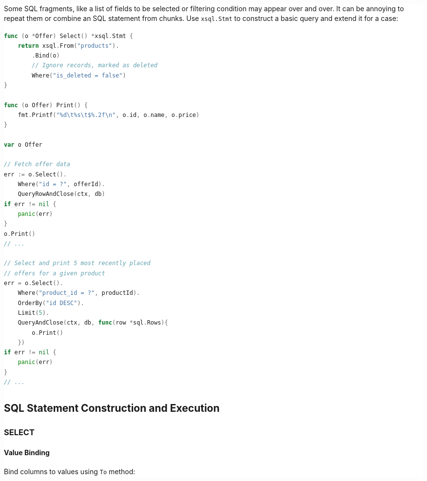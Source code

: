 Some SQL fragments, like a list of fields to be selected or filtering condition may appear over and over. It can be annoying to repeat them or combine an SQL statement from chunks. Use `xsql.Stmt` to construct a basic query and extend it for a case:

```go
func (o *Offer) Select() *xsql.Stmt {
    return xsql.From("products").
        .Bind(o)
        // Ignore records, marked as deleted
        Where("is_deleted = false")
}

func (o Offer) Print() {
    fmt.Printf("%d\t%s\t$%.2f\n", o.id, o.name, o.price)
}

var o Offer

// Fetch offer data
err := o.Select().
    Where("id = ?", offerId).
    QueryRowAndClose(ctx, db)
if err != nil {
    panic(err)
}
o.Print()
// ...

// Select and print 5 most recently placed
// offers for a given product
err = o.Select().
    Where("product_id = ?", productId).
    OrderBy("id DESC").
    Limit(5).
    QueryAndClose(ctx, db, func(row *sql.Rows){
        o.Print()
    })
if err != nil {
    panic(err)
}
// ...

```

## SQL Statement Construction and Execution

### SELECT

#### Value Binding

Bind columns to values using `To` method:
